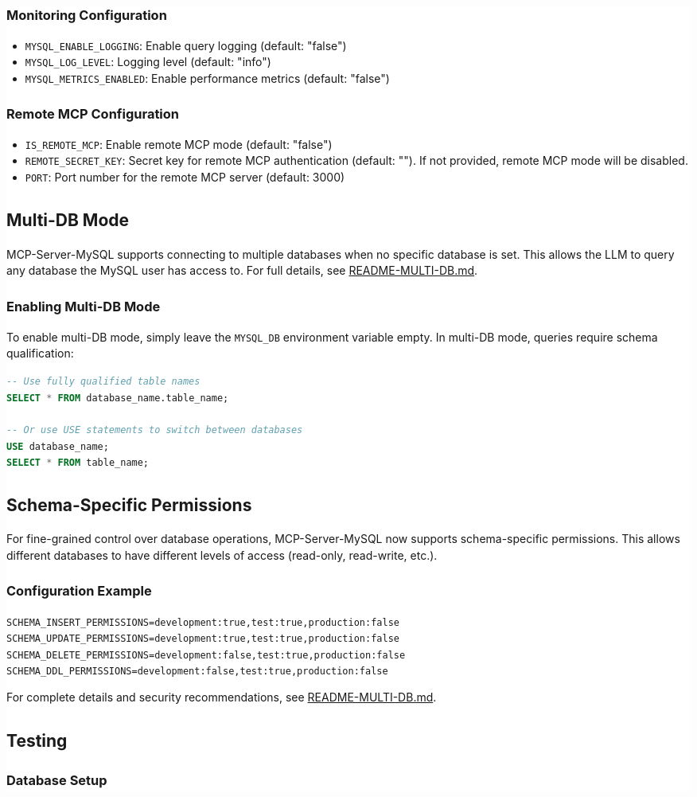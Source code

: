 ### Monitoring Configuration

- `MYSQL_ENABLE_LOGGING`: Enable query logging (default: "false")
- `MYSQL_LOG_LEVEL`: Logging level (default: "info")
- `MYSQL_METRICS_ENABLED`: Enable performance metrics (default: "false")

### Remote MCP Configuration

- `IS_REMOTE_MCP`: Enable remote MCP mode (default: "false")
- `REMOTE_SECRET_KEY`: Secret key for remote MCP authentication (default: ""). If not provided, remote MCP mode will be disabled.
- `PORT`: Port number for the remote MCP server (default: 3000)

## Multi-DB Mode

MCP-Server-MySQL supports connecting to multiple databases when no specific database is set. This allows the LLM to query any database the MySQL user has access to. For full details, see [README-MULTI-DB.md](./README-MULTI-DB.md).

### Enabling Multi-DB Mode

To enable multi-DB mode, simply leave the `MYSQL_DB` environment variable empty. In multi-DB mode, queries require schema qualification:

```sql
-- Use fully qualified table names
SELECT * FROM database_name.table_name;

-- Or use USE statements to switch between databases
USE database_name;
SELECT * FROM table_name;
```

## Schema-Specific Permissions

For fine-grained control over database operations, MCP-Server-MySQL now supports schema-specific permissions. This allows different databases to have different levels of access (read-only, read-write, etc.).

### Configuration Example

```txt
SCHEMA_INSERT_PERMISSIONS=development:true,test:true,production:false
SCHEMA_UPDATE_PERMISSIONS=development:true,test:true,production:false
SCHEMA_DELETE_PERMISSIONS=development:false,test:true,production:false
SCHEMA_DDL_PERMISSIONS=development:false,test:true,production:false
```

For complete details and security recommendations, see [README-MULTI-DB.md](./README-MULTI-DB.md).

## Testing

### Database Setup
